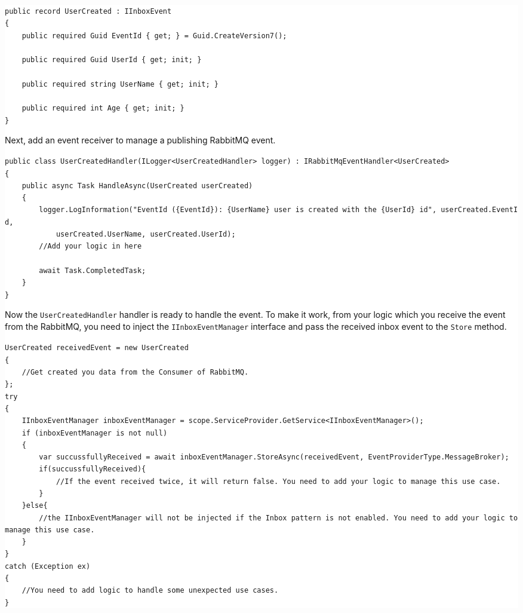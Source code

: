 ```
public record UserCreated : IInboxEvent
{
    public required Guid EventId { get; } = Guid.CreateVersion7();
    
    public required Guid UserId { get; init; }
    
    public required string UserName { get; init; }
    
    public required int Age { get; init; }
}
```

Next, add an event receiver to manage a publishing RabbitMQ event.

```
public class UserCreatedHandler(ILogger<UserCreatedHandler> logger) : IRabbitMqEventHandler<UserCreated>
{
    public async Task HandleAsync(UserCreated userCreated)
    {
        logger.LogInformation("EventId ({EventId}): {UserName} user is created with the {UserId} id", userCreated.EventId,
            userCreated.UserName, userCreated.UserId);
        //Add your logic in here
        
        await Task.CompletedTask;
    }
}
```

Now the `UserCreatedHandler` handler is ready to handle the event. To make it work, from your logic which you receive the event from the RabbitMQ, you need to inject the `IInboxEventManager` interface and pass the received inbox event to the `Store` method.

```
UserCreated receivedEvent = new UserCreated
{
    //Get created you data from the Consumer of RabbitMQ.
};
try
{
    IInboxEventManager inboxEventManager = scope.ServiceProvider.GetService<IInboxEventManager>();
    if (inboxEventManager is not null)
    {
        var succussfullyReceived = await inboxEventManager.StoreAsync(receivedEvent, EventProviderType.MessageBroker);
        if(succussfullyReceived){
            //If the event received twice, it will return false. You need to add your logic to manage this use case.
        }
    }else{
        //the IInboxEventManager will not be injected if the Inbox pattern is not enabled. You need to add your logic to manage this use case.
    }
}
catch (Exception ex)
{
    //You need to add logic to handle some unexpected use cases.
}
```
